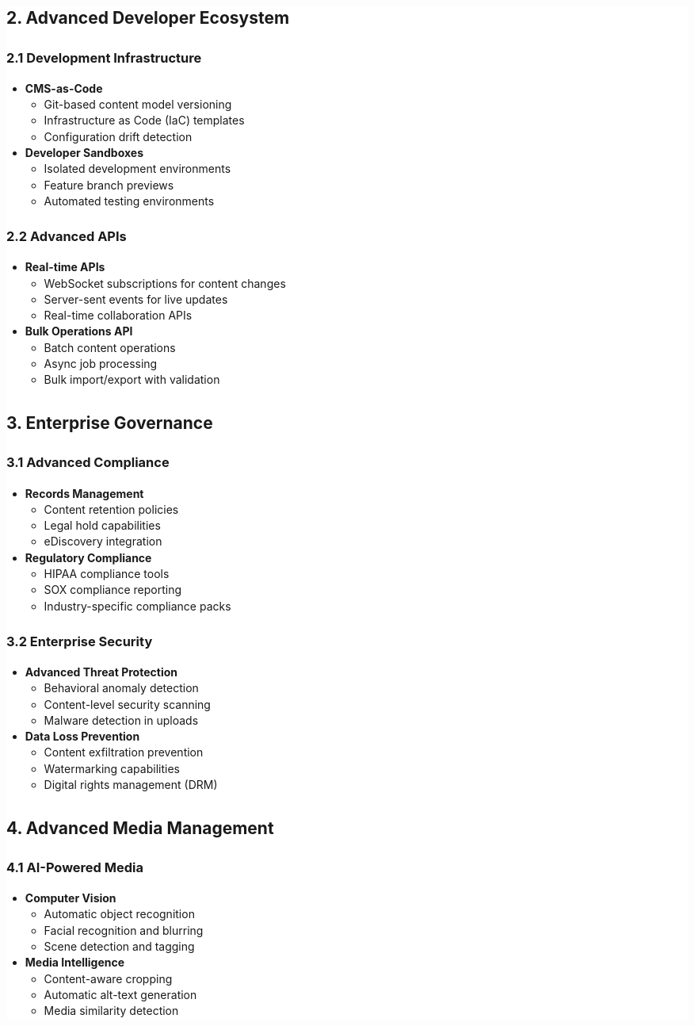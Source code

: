 ## 2. Advanced Developer Ecosystem
### 2.1 Development Infrastructure
- **CMS-as-Code**
  - Git-based content model versioning
  - Infrastructure as Code (IaC) templates
  - Configuration drift detection
- **Developer Sandboxes**
  - Isolated development environments
  - Feature branch previews
  - Automated testing environments

### 2.2 Advanced APIs
- **Real-time APIs**
  - WebSocket subscriptions for content changes
  - Server-sent events for live updates
  - Real-time collaboration APIs
- **Bulk Operations API**
  - Batch content operations
  - Async job processing
  - Bulk import/export with validation

## 3. Enterprise Governance
### 3.1 Advanced Compliance
- **Records Management**
  - Content retention policies
  - Legal hold capabilities
  - eDiscovery integration
- **Regulatory Compliance**
  - HIPAA compliance tools
  - SOX compliance reporting
  - Industry-specific compliance packs

### 3.2 Enterprise Security
- **Advanced Threat Protection**
  - Behavioral anomaly detection
  - Content-level security scanning
  - Malware detection in uploads
- **Data Loss Prevention**
  - Content exfiltration prevention
  - Watermarking capabilities
  - Digital rights management (DRM)

## 4. Advanced Media Management
### 4.1 AI-Powered Media
- **Computer Vision**
  - Automatic object recognition
  - Facial recognition and blurring
  - Scene detection and tagging
- **Media Intelligence**
  - Content-aware cropping
  - Automatic alt-text generation
  - Media similarity detection
